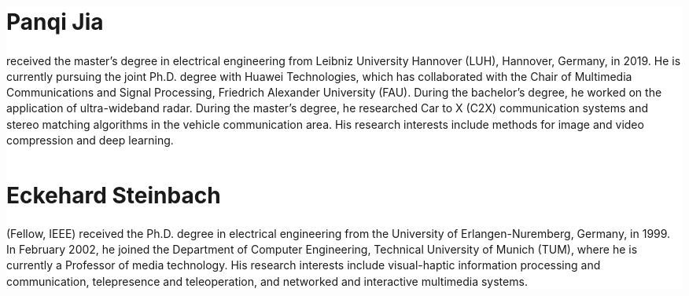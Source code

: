 # Panqi Jia

received the master’s degree in electrical engineering from Leibniz University Hannover (LUH), Hannover, Germany, in 2019. He is currently pursuing the joint Ph.D. degree with Huawei Technologies, which has collaborated with the Chair of Multimedia Communications and Signal Processing, Friedrich Alexander University (FAU). During the bachelor’s degree, he worked on the application of ultra-wideband radar. During the master’s degree, he researched Car to X (C2X) communication systems and stereo matching algorithms in the vehicle communication area. His research interests include methods for image and video compression and deep learning.

# Eckehard Steinbach

(Fellow, IEEE) received the Ph.D. degree in electrical engineering from the University of Erlangen-Nuremberg, Germany, in 1999. In February 2002, he joined the Department of Computer Engineering, Technical University of Munich (TUM), where he is currently a Professor of media technology. His research interests include visual-haptic information processing and communication, telepresence and teleoperation, and networked and interactive multimedia systems.

